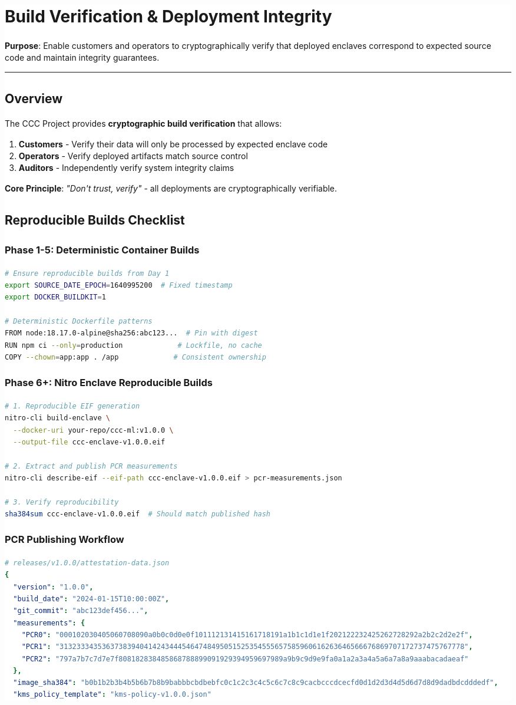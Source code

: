 # Build Verification & Deployment Integrity

**Purpose**: Enable customers and operators to cryptographically verify that deployed enclaves correspond to expected source code and maintain integrity guarantees.

---

## Overview

The CCC Project provides **cryptographic build verification** that allows:

1. **Customers** - Verify their data will only be processed by expected enclave code
2. **Operators** - Verify deployed artifacts match source control
3. **Auditors** - Independently verify system integrity claims

**Core Principle**: *"Don't trust, verify"* - all deployments are cryptographically verifiable.

## Reproducible Builds Checklist

### **Phase 1-5: Deterministic Container Builds**
```bash
# Ensure reproducible builds from Day 1
export SOURCE_DATE_EPOCH=1640995200  # Fixed timestamp
export DOCKER_BUILDKIT=1

# Deterministic Dockerfile patterns
FROM node:18.17.0-alpine@sha256:abc123...  # Pin with digest
RUN npm ci --only=production             # Lockfile, no cache
COPY --chown=app:app . /app             # Consistent ownership
```

### **Phase 6+: Nitro Enclave Reproducible Builds**
```bash
# 1. Reproducible EIF generation
nitro-cli build-enclave \
  --docker-uri your-repo/ccc-ml:v1.0.0 \
  --output-file ccc-enclave-v1.0.0.eif

# 2. Extract and publish PCR measurements
nitro-cli describe-eif --eif-path ccc-enclave-v1.0.0.eif > pcr-measurements.json

# 3. Verify reproducibility
sha384sum ccc-enclave-v1.0.0.eif  # Should match published hash
```

### **PCR Publishing Workflow**
```yaml
# releases/v1.0.0/attestation-data.json
{
  "version": "1.0.0",
  "build_date": "2024-01-15T10:00:00Z",
  "git_commit": "abc123def456...",
  "measurements": {
    "PCR0": "000102030405060708090a0b0c0d0e0f101112131415161718191a1b1c1d1e1f202122232425262728292a2b2c2d2e2f",
    "PCR1": "313233343536373839404142434445464748495051525354555657585960616263646566676869707172737475767778",
    "PCR2": "797a7b7c7d7e7f808182838485868788899091929394959697989a9b9c9d9e9fa0a1a2a3a4a5a6a7a8a9aaabacadaeaf"
  },
  "image_sha384": "b0b1b2b3b4b5b6b7b8b9babbbcbdbebfc0c1c2c3c4c5c6c7c8c9cacbcccdcecfd0d1d2d3d4d5d6d7d8d9dadbdcdddedf",
  "kms_policy_template": "kms-policy-v1.0.0.json"
```